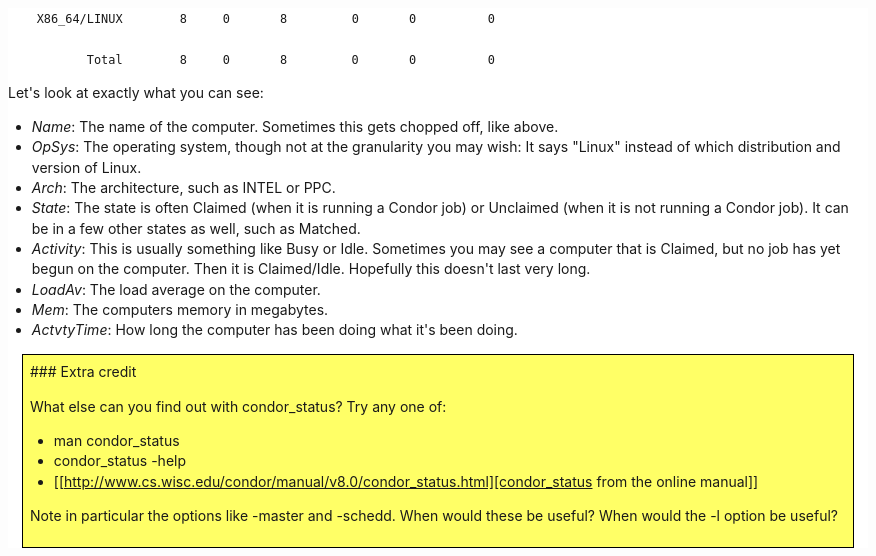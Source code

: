         X86_64/LINUX        8     0       8         0       0          0

               Total        8     0       8         0       0          0
</code></pre>

Let's look at exactly what you can see:

   * *Name*: The name of the computer. Sometimes this gets chopped off, like above.
   * *OpSys*: The operating system, though not at the granularity you may wish: It says "Linux" instead of which distribution and version of Linux.
   * *Arch*: The architecture, such as INTEL or PPC.
   * *State*: The state is often Claimed (when it is running a Condor job) or Unclaimed (when it is not running a Condor job). It can be in a few other states as well, such as Matched.
   * *Activity*: This is usually something like Busy or Idle. Sometimes you may see a computer that is Claimed, but no job has yet begun on the computer. Then it is Claimed/Idle. Hopefully this doesn't last very long.
   * *LoadAv*: The load average on the computer.
   * *Mem*: The computers memory in megabytes.
   * *ActvtyTime*: How long the computer has been doing what it's been doing. 

<div style="margin-left: 1em; margin-right: 1em; background-color: #ffff66; border: 1px solid black; padding: 0.5em;">
### Extra credit

What else can you find out with condor_status? Try any one of:

   * man condor_status
   * condor_status -help
   * [[http://www.cs.wisc.edu/condor/manual/v8.0/condor_status.html][condor_status from the online manual]]

Note in particular the options like -master and -schedd. When would these be useful? When would the -l option be useful? 
</div>
